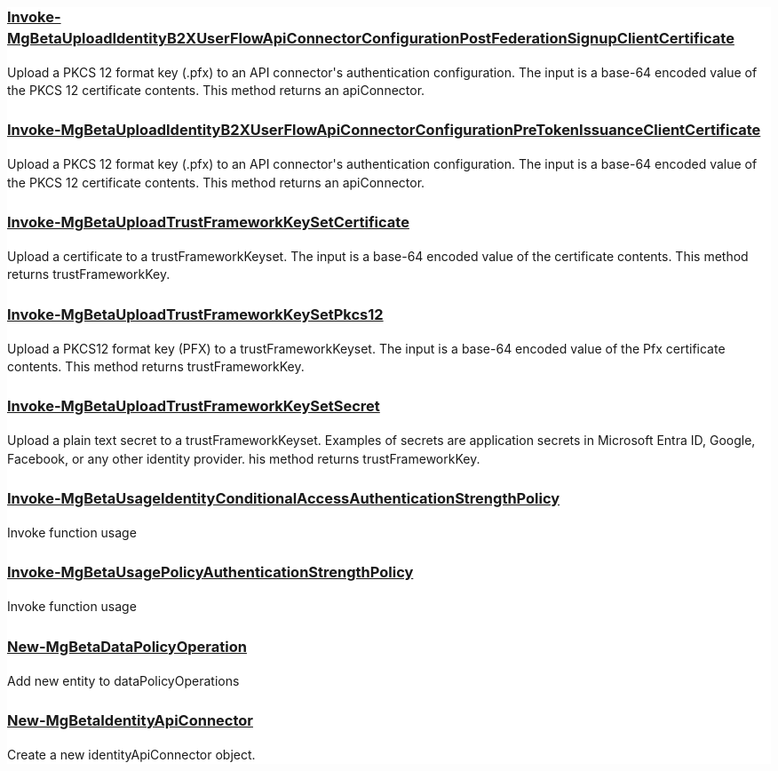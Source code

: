 ### [Invoke-MgBetaUploadIdentityB2XUserFlowApiConnectorConfigurationPostFederationSignupClientCertificate](Invoke-MgBetaUploadIdentityB2XUserFlowApiConnectorConfigurationPostFederationSignupClientCertificate.md)
Upload a PKCS 12 format key (.pfx) to an API connector's authentication configuration.
The input is a base-64 encoded value of the PKCS 12 certificate contents.
This method returns an apiConnector.

### [Invoke-MgBetaUploadIdentityB2XUserFlowApiConnectorConfigurationPreTokenIssuanceClientCertificate](Invoke-MgBetaUploadIdentityB2XUserFlowApiConnectorConfigurationPreTokenIssuanceClientCertificate.md)
Upload a PKCS 12 format key (.pfx) to an API connector's authentication configuration.
The input is a base-64 encoded value of the PKCS 12 certificate contents.
This method returns an apiConnector.

### [Invoke-MgBetaUploadTrustFrameworkKeySetCertificate](Invoke-MgBetaUploadTrustFrameworkKeySetCertificate.md)
Upload a certificate to a trustFrameworkKeyset.
The input is a base-64 encoded value of the certificate contents.
This method returns trustFrameworkKey.

### [Invoke-MgBetaUploadTrustFrameworkKeySetPkcs12](Invoke-MgBetaUploadTrustFrameworkKeySetPkcs12.md)
Upload a PKCS12 format key (PFX) to a trustFrameworkKeyset.
The input is a base-64 encoded value of the Pfx certificate contents.
This method returns trustFrameworkKey.

### [Invoke-MgBetaUploadTrustFrameworkKeySetSecret](Invoke-MgBetaUploadTrustFrameworkKeySetSecret.md)
Upload a plain text secret to a trustFrameworkKeyset.
Examples of secrets are application secrets in Microsoft Entra ID, Google, Facebook, or any other identity provider.
his method returns trustFrameworkKey.

### [Invoke-MgBetaUsageIdentityConditionalAccessAuthenticationStrengthPolicy](Invoke-MgBetaUsageIdentityConditionalAccessAuthenticationStrengthPolicy.md)
Invoke function usage

### [Invoke-MgBetaUsagePolicyAuthenticationStrengthPolicy](Invoke-MgBetaUsagePolicyAuthenticationStrengthPolicy.md)
Invoke function usage

### [New-MgBetaDataPolicyOperation](New-MgBetaDataPolicyOperation.md)
Add new entity to dataPolicyOperations

### [New-MgBetaIdentityApiConnector](New-MgBetaIdentityApiConnector.md)
Create a new identityApiConnector object.
